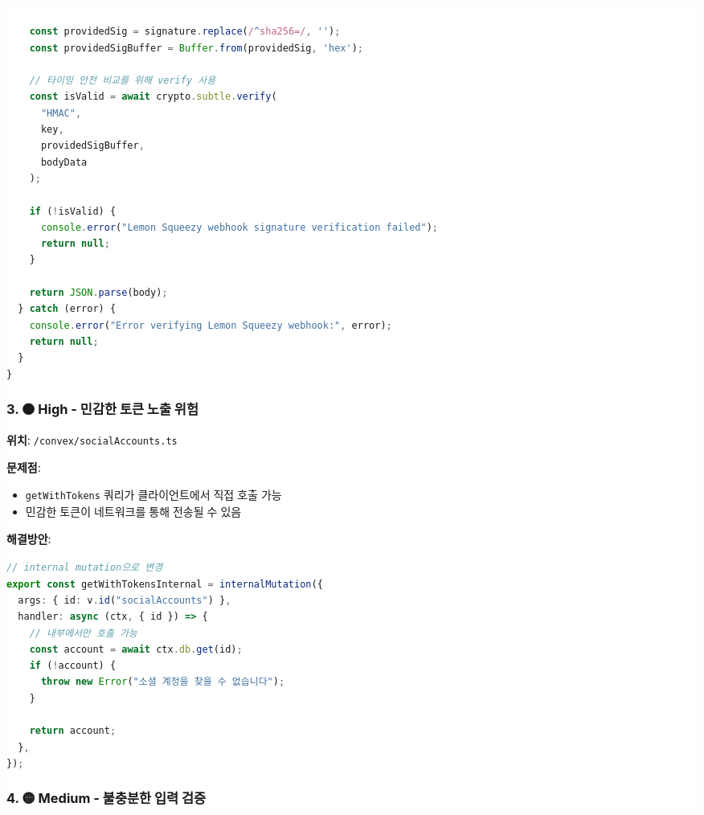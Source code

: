 ```typescript
    
    const providedSig = signature.replace(/^sha256=/, '');
    const providedSigBuffer = Buffer.from(providedSig, 'hex');
    
    // 타이밍 안전 비교를 위해 verify 사용
    const isValid = await crypto.subtle.verify(
      "HMAC",
      key,
      providedSigBuffer,
      bodyData
    );
    
    if (!isValid) {
      console.error("Lemon Squeezy webhook signature verification failed");
      return null;
    }
    
    return JSON.parse(body);
  } catch (error) {
    console.error("Error verifying Lemon Squeezy webhook:", error);
    return null;
  }
}
```

### 3. 🟠 High - 민감한 토큰 노출 위험

**위치**: `/convex/socialAccounts.ts`

**문제점**:
- `getWithTokens` 쿼리가 클라이언트에서 직접 호출 가능
- 민감한 토큰이 네트워크를 통해 전송될 수 있음

**해결방안**:
```typescript
// internal mutation으로 변경
export const getWithTokensInternal = internalMutation({
  args: { id: v.id("socialAccounts") },
  handler: async (ctx, { id }) => {
    // 내부에서만 호출 가능
    const account = await ctx.db.get(id);
    if (!account) {
      throw new Error("소셜 계정을 찾을 수 없습니다");
    }
    
    return account;
  },
});
```

### 4. 🟡 Medium - 불충분한 입력 검증
